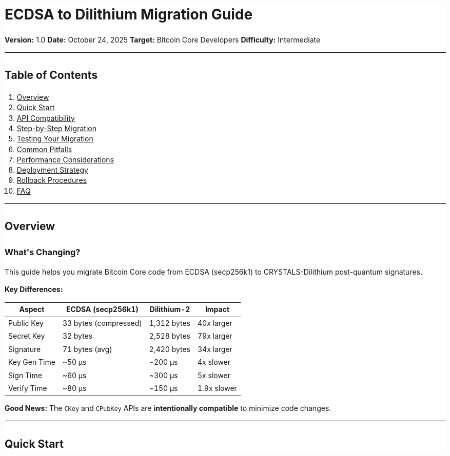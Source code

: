 # ECDSA to Dilithium Migration Guide

**Version:** 1.0
**Date:** October 24, 2025
**Target:** Bitcoin Core Developers
**Difficulty:** Intermediate

---

## Table of Contents

1. [Overview](#overview)
2. [Quick Start](#quick-start)
3. [API Compatibility](#api-compatibility)
4. [Step-by-Step Migration](#step-by-step-migration)
5. [Testing Your Migration](#testing-your-migration)
6. [Common Pitfalls](#common-pitfalls)
7. [Performance Considerations](#performance-considerations)
8. [Deployment Strategy](#deployment-strategy)
9. [Rollback Procedures](#rollback-procedures)
10. [FAQ](#faq)

---

## Overview

### What's Changing?

This guide helps you migrate Bitcoin Core code from ECDSA (secp256k1) to CRYSTALS-Dilithium post-quantum signatures.

**Key Differences:**

| Aspect | ECDSA (secp256k1) | Dilithium-2 | Impact |
|--------|-------------------|-------------|--------|
| Public Key | 33 bytes (compressed) | 1,312 bytes | 40x larger |
| Secret Key | 32 bytes | 2,528 bytes | 79x larger |
| Signature | 71 bytes (avg) | 2,420 bytes | 34x larger |
| Key Gen Time | ~50 μs | ~200 μs | 4x slower |
| Sign Time | ~60 μs | ~300 μs | 5x slower |
| Verify Time | ~80 μs | ~150 μs | 1.9x slower |

**Good News:** The `CKey` and `CPubKey` APIs are **intentionally compatible** to minimize code changes.

---

## Quick Start
